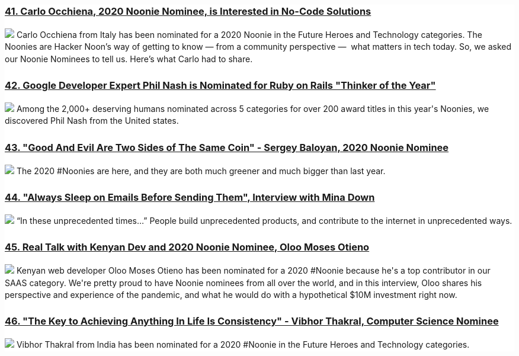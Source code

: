 ### [41. Carlo Occhiena, 2020 Noonie Nominee, is Interested in No-Code Solutions](https://hackernoon.com/carlo-occhiena-2020-noonie-nominee-is-interested-in-no-code-solutions-9g563tn3)
![](https://firebasestorage.googleapis.com/v0/b/hackernoon-app.appspot.com/o/images%2FugoTV1vwcgR4mN8MMDUUN4vt6p02-d72u3tjk.jpeg?alt=media&token=943b9a08-6c9e-4436-a9a3-50f6b1650885)
Carlo Occhiena from Italy has been nominated for a 2020 Noonie in the Future Heroes and Technology categories. The Noonies are Hacker Noon’s way of getting to know — from a community perspective —  what matters in tech today. So, we asked our Noonie Nominees to tell us. Here’s what Carlo had to share.

### [42. Google Developer Expert Phil Nash is Nominated for Ruby on Rails "Thinker of the Year"](https://hackernoon.com/google-developer-expert-phil-nash-is-nominated-for-ruby-on-rails-thinker-of-the-year-134i3uif)
![](https://firebasestorage.googleapis.com/v0/b/hackernoon-app.appspot.com/o/images%2FugoTV1vwcgR4mN8MMDUUN4vt6p02-6e463ub1.jpeg?alt=media&token=7ce5c217-d27e-4320-a666-03acef96a00e)
Among the 2,000+ deserving humans nominated across 5 categories for over 200 award titles in this year's Noonies, we discovered Phil Nash from the United states. 

### [43. "Good And Evil Are Two Sides of The Same Coin" - Sergey Baloyan, 2020 Noonie Nominee](https://hackernoon.com/good-and-evil-are-two-sides-of-the-same-coin-sergey-baloyan-2020-noonie-nominee-o11o3uam)
![](https://firebasestorage.googleapis.com/v0/b/hackernoon-app.appspot.com/o/images%2F3nhao37bBEfHA9RTQ0WNVWfXPD02-421l3uah.jpeg?alt=media&token=f7c58fe8-6ac7-4800-9dd1-11f42fb957f4)
The 2020 #Noonies are here, and they are both much greener and much bigger than last year.

### [44. "Always Sleep on Emails Before Sending Them", Interview with Mina Down](https://hackernoon.com/always-sleep-on-emails-before-sending-them-interview-with-mina-down-hv1h3u0x)
![](https://firebasestorage.googleapis.com/v0/b/hackernoon-app.appspot.com/o/images%2F3nhao37bBEfHA9RTQ0WNVWfXPD02-g6m3uee.jpeg?alt=media&token=70f9f2a9-e8d8-42d0-8b6d-0147a2a6cb36)
“In these unprecedented times…” People build unprecedented products, and contribute to the internet in unprecedented ways. 

### [45. Real Talk with Kenyan Dev and 2020 Noonie Nominee, Oloo Moses Otieno ](https://hackernoon.com/real-talk-with-kenyan-dev-and-2020-noonie-nominee-oloo-moses-otieno-a35n3um3)
![](https://firebasestorage.googleapis.com/v0/b/hackernoon-app.appspot.com/o/images%2FxBI9x4dWxYMlbgdTor7NMV7Aphc2-41rb3uim.jpeg?alt=media&token=2498f201-eba0-45a0-ae66-95253d30b48f)
Kenyan web developer Oloo Moses Otieno has been nominated for a 2020 #Noonie because he's a top contributor in our SAAS category. We're pretty proud to have Noonie nominees from all over the world, and in this interview, Oloo shares his perspective and experience of the pandemic, and what he would do with a hypothetical $10M investment right now. 

### [46. "The Key to Achieving Anything In Life Is Consistency" - Vibhor Thakral, Computer Science Nominee](https://hackernoon.com/the-key-to-achieving-anything-in-life-is-consistency-vibhor-thakral-computer-science-nominee-nm2l3u9f)
![](https://firebasestorage.googleapis.com/v0/b/hackernoon-app.appspot.com/o/images%2F3nhao37bBEfHA9RTQ0WNVWfXPD02-5rg3uo0.jpeg?alt=media&token=027d1113-08b0-4560-bb7f-62d8cf723e1e)
Vibhor Thakral from India has been nominated for a 2020 #Noonie in the Future Heroes and Technology categories.
